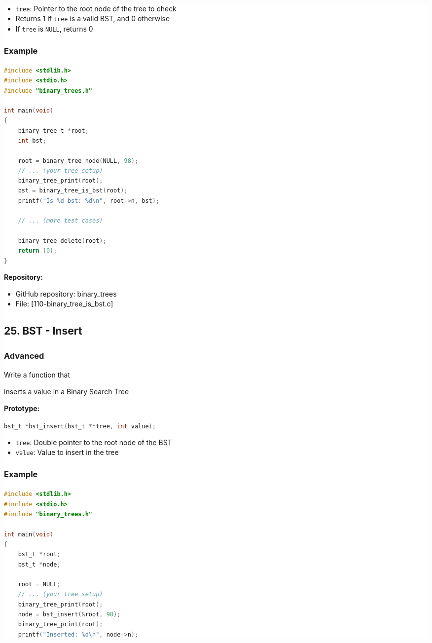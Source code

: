 - `tree`: Pointer to the root node of the tree to check
- Returns 1 if `tree` is a valid BST, and 0 otherwise
- If `tree` is `NULL`, returns 0

### Example
```c
#include <stdlib.h>
#include <stdio.h>
#include "binary_trees.h"

int main(void)
{
    binary_tree_t *root;
    int bst;

    root = binary_tree_node(NULL, 98);
    // ... (your tree setup)
    binary_tree_print(root);
    bst = binary_tree_is_bst(root);
    printf("Is %d bst: %d\n", root->n, bst);

    // ... (more test cases)

    binary_tree_delete(root);
    return (0);
}
```

**Repository:**
- GitHub repository: binary_trees
- File: [110-binary_tree_is_bst.c]

## 25. BST - Insert
### Advanced

Write a function that

 inserts a value in a Binary Search Tree

**Prototype:**
```c
bst_t *bst_insert(bst_t **tree, int value);
```

- `tree`: Double pointer to the root node of the BST
- `value`: Value to insert in the tree

### Example
```c
#include <stdlib.h>
#include <stdio.h>
#include "binary_trees.h"

int main(void)
{
    bst_t *root;
    bst_t *node;

    root = NULL;
    // ... (your tree setup)
    binary_tree_print(root);
    node = bst_insert(&root, 98);
    binary_tree_print(root);
    printf("Inserted: %d\n", node->n);

```